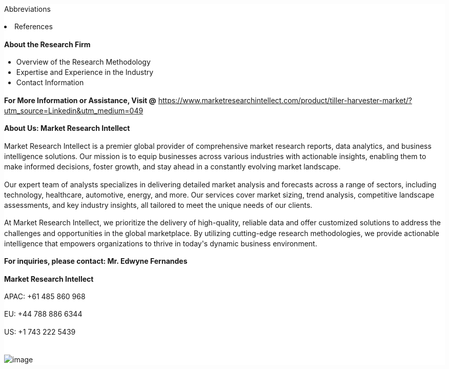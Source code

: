 Abbreviations</li><li>References</li></ul><p><strong>About the Research Firm</strong></p><ul><li>Overview of the Research Methodology</li><li>Expertise and Experience in the Industry</li><li>Contact Information</li></ul></div><div class="article-main__content" data-test-id="publishing-text-block"><p><span class="font-[700]"><strong>For More Information or Assistance, Visit @</strong>&nbsp;<a href="https://www.marketresearchintellect.com/product/tiller-harvester-market/?utm_source=Linkedin&utm_medium=049">https://www.marketresearchintellect.com/product/tiller-harvester-market/?utm_source=Linkedin&utm_medium=049</a></span></p><p><strong>About Us: Market Research Intellect</strong></p><p>Market Research Intellect is a premier global provider of comprehensive market research reports, data analytics, and business intelligence solutions. Our mission is to equip businesses across various industries with actionable insights, enabling them to make informed decisions, foster growth, and stay ahead in a constantly evolving market landscape.</p><p>Our expert team of analysts specializes in delivering detailed market analysis and forecasts across a range of sectors, including technology, healthcare, automotive, energy, and more. Our services cover market sizing, trend analysis, competitive landscape assessments, and key industry insights, all tailored to meet the unique needs of our clients.</p><p>At Market Research Intellect, we prioritize the delivery of high-quality, reliable data and offer customized solutions to address the challenges and opportunities in the global marketplace. By utilizing cutting-edge research methodologies, we provide actionable intelligence that empowers organizations to thrive in today's dynamic business environment.</p><p><strong>For inquiries, please contact: Mr. Edwyne Fernandes</strong></p><p><strong>Market Research Intellect</strong></p><p>APAC: +61 485 860 968</p><p>EU: +44 788 886 6344</p><p>US: +1 743 222 5439</p></div><div class="article-main__content" data-test-id="publishing-text-block">&nbsp;</div>
![image](https://github.com/user-attachments/assets/f7b8045e-6e5e-4a2a-9583-182d6a5d44a1)
